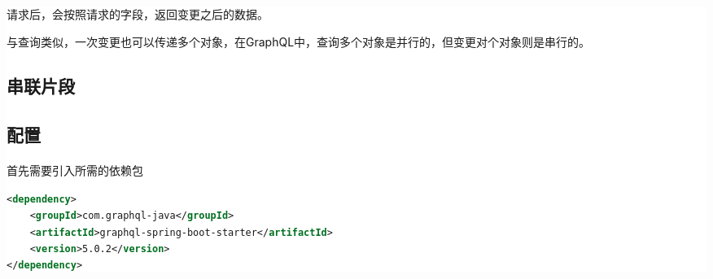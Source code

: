 请求后，会按照请求的字段，返回变更之后的数据。

与查询类似，一次变更也可以传递多个对象，在GraphQL中，查询多个对象是并行的，但变更对个对象则是串行的。

## 串联片段





## 配置

首先需要引入所需的依赖包

```xml
<dependency>
    <groupId>com.graphql-java</groupId>
    <artifactId>graphql-spring-boot-starter</artifactId>
    <version>5.0.2</version>
</dependency>
```

